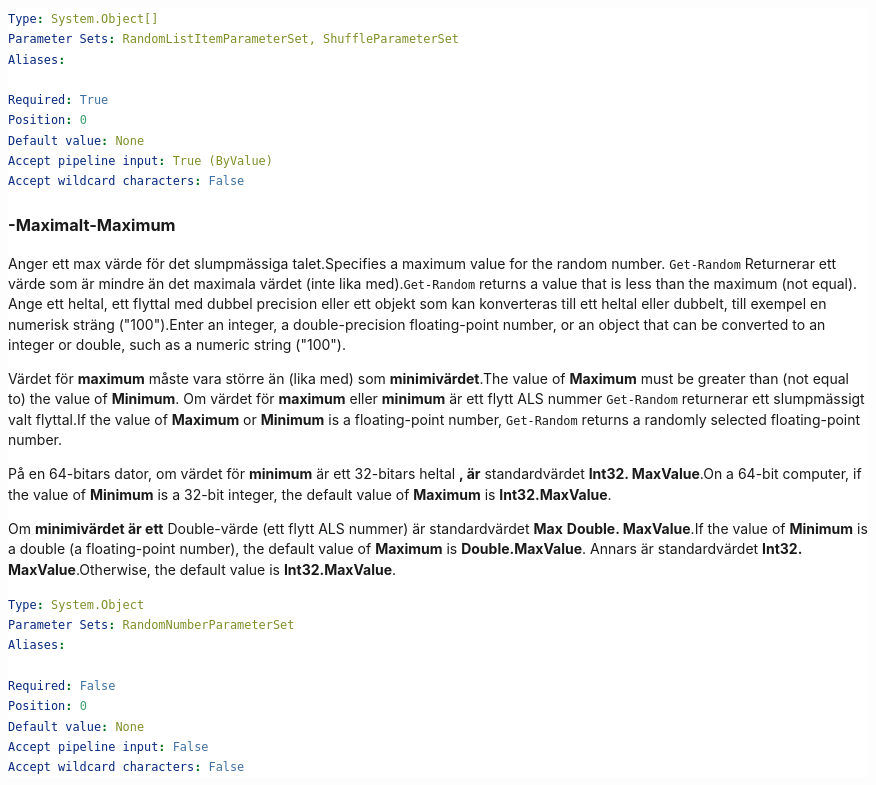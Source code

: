 ```yaml
Type: System.Object[]
Parameter Sets: RandomListItemParameterSet, ShuffleParameterSet
Aliases:

Required: True
Position: 0
Default value: None
Accept pipeline input: True (ByValue)
Accept wildcard characters: False
```

### <span data-ttu-id="e3a88-162">-Maximalt</span><span class="sxs-lookup"><span data-stu-id="e3a88-162">-Maximum</span></span>

<span data-ttu-id="e3a88-163">Anger ett max värde för det slumpmässiga talet.</span><span class="sxs-lookup"><span data-stu-id="e3a88-163">Specifies a maximum value for the random number.</span></span> <span data-ttu-id="e3a88-164">`Get-Random` Returnerar ett värde som är mindre än det maximala värdet (inte lika med).</span><span class="sxs-lookup"><span data-stu-id="e3a88-164">`Get-Random` returns a value that is less than the maximum (not equal).</span></span> <span data-ttu-id="e3a88-165">Ange ett heltal, ett flyttal med dubbel precision eller ett objekt som kan konverteras till ett heltal eller dubbelt, till exempel en numerisk sträng ("100").</span><span class="sxs-lookup"><span data-stu-id="e3a88-165">Enter an integer, a double-precision floating-point number, or an object that can be converted to an integer or double, such as a numeric string ("100").</span></span>

<span data-ttu-id="e3a88-166">Värdet för **maximum** måste vara större än (lika med) som **minimivärdet**.</span><span class="sxs-lookup"><span data-stu-id="e3a88-166">The value of **Maximum** must be greater than (not equal to) the value of **Minimum**.</span></span> <span data-ttu-id="e3a88-167">Om värdet för **maximum** eller **minimum** är ett flytt ALS nummer `Get-Random` returnerar ett slumpmässigt valt flyttal.</span><span class="sxs-lookup"><span data-stu-id="e3a88-167">If the value of **Maximum** or **Minimum** is a floating-point number, `Get-Random` returns a randomly selected floating-point number.</span></span>

<span data-ttu-id="e3a88-168">På en 64-bitars dator, om värdet för **minimum** är ett 32-bitars heltal **, är** standardvärdet **Int32. MaxValue**.</span><span class="sxs-lookup"><span data-stu-id="e3a88-168">On a 64-bit computer, if the value of **Minimum** is a 32-bit integer, the default value of **Maximum** is **Int32.MaxValue**.</span></span>

<span data-ttu-id="e3a88-169">Om **minimivärdet är ett** Double-värde (ett flytt ALS nummer) är standardvärdet **Max** **Double. MaxValue**.</span><span class="sxs-lookup"><span data-stu-id="e3a88-169">If the value of **Minimum** is a double (a floating-point number), the default value of **Maximum** is **Double.MaxValue**.</span></span> <span data-ttu-id="e3a88-170">Annars är standardvärdet **Int32. MaxValue**.</span><span class="sxs-lookup"><span data-stu-id="e3a88-170">Otherwise, the default value is **Int32.MaxValue**.</span></span>

```yaml
Type: System.Object
Parameter Sets: RandomNumberParameterSet
Aliases:

Required: False
Position: 0
Default value: None
Accept pipeline input: False
Accept wildcard characters: False
```
